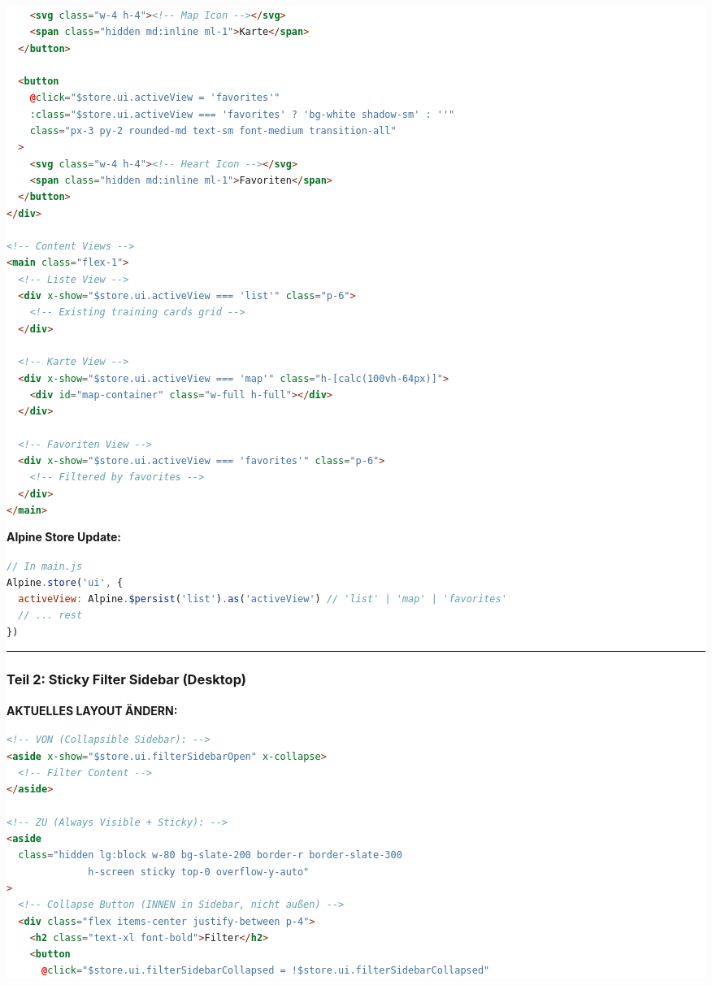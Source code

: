```html
    <svg class="w-4 h-4"><!-- Map Icon --></svg>
    <span class="hidden md:inline ml-1">Karte</span>
  </button>

  <button
    @click="$store.ui.activeView = 'favorites'"
    :class="$store.ui.activeView === 'favorites' ? 'bg-white shadow-sm' : ''"
    class="px-3 py-2 rounded-md text-sm font-medium transition-all"
  >
    <svg class="w-4 h-4"><!-- Heart Icon --></svg>
    <span class="hidden md:inline ml-1">Favoriten</span>
  </button>
</div>

<!-- Content Views -->
<main class="flex-1">
  <!-- Liste View -->
  <div x-show="$store.ui.activeView === 'list'" class="p-6">
    <!-- Existing training cards grid -->
  </div>

  <!-- Karte View -->
  <div x-show="$store.ui.activeView === 'map'" class="h-[calc(100vh-64px)]">
    <div id="map-container" class="w-full h-full"></div>
  </div>

  <!-- Favoriten View -->
  <div x-show="$store.ui.activeView === 'favorites'" class="p-6">
    <!-- Filtered by favorites -->
  </div>
</main>
```

**Alpine Store Update:**

```javascript
// In main.js
Alpine.store('ui', {
  activeView: Alpine.$persist('list').as('activeView') // 'list' | 'map' | 'favorites'
  // ... rest
})
```

---

### Teil 2: Sticky Filter Sidebar (Desktop)

**AKTUELLES LAYOUT ÄNDERN:**

```html
<!-- VON (Collapsible Sidebar): -->
<aside x-show="$store.ui.filterSidebarOpen" x-collapse>
  <!-- Filter Content -->
</aside>

<!-- ZU (Always Visible + Sticky): -->
<aside
  class="hidden lg:block w-80 bg-slate-200 border-r border-slate-300
              h-screen sticky top-0 overflow-y-auto"
>
  <!-- Collapse Button (INNEN in Sidebar, nicht außen) -->
  <div class="flex items-center justify-between p-4">
    <h2 class="text-xl font-bold">Filter</h2>
    <button
      @click="$store.ui.filterSidebarCollapsed = !$store.ui.filterSidebarCollapsed"
```